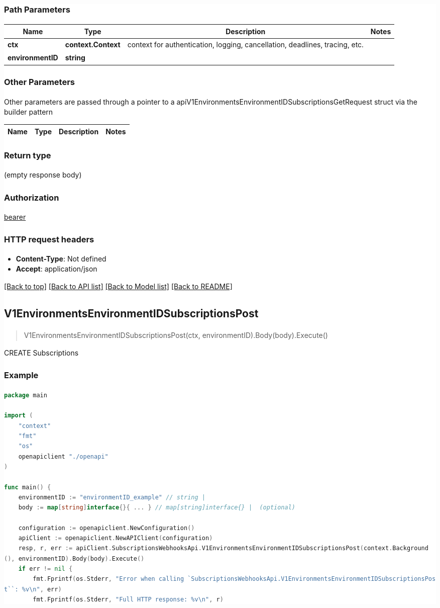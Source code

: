 ### Path Parameters


Name | Type | Description  | Notes
------------- | ------------- | ------------- | -------------
**ctx** | **context.Context** | context for authentication, logging, cancellation, deadlines, tracing, etc.
**environmentID** | **string** |  | 

### Other Parameters

Other parameters are passed through a pointer to a apiV1EnvironmentsEnvironmentIDSubscriptionsGetRequest struct via the builder pattern


Name | Type | Description  | Notes
------------- | ------------- | ------------- | -------------


### Return type

 (empty response body)

### Authorization

[bearer](../README.md#bearer)

### HTTP request headers

- **Content-Type**: Not defined
- **Accept**: application/json

[[Back to top]](#) [[Back to API list]](../README.md#documentation-for-api-endpoints)
[[Back to Model list]](../README.md#documentation-for-models)
[[Back to README]](../README.md)


## V1EnvironmentsEnvironmentIDSubscriptionsPost

> V1EnvironmentsEnvironmentIDSubscriptionsPost(ctx, environmentID).Body(body).Execute()

CREATE Subscriptions

### Example

```go
package main

import (
    "context"
    "fmt"
    "os"
    openapiclient "./openapi"
)

func main() {
    environmentID := "environmentID_example" // string | 
    body := map[string]interface{}{ ... } // map[string]interface{} |  (optional)

    configuration := openapiclient.NewConfiguration()
    apiClient := openapiclient.NewAPIClient(configuration)
    resp, r, err := apiClient.SubscriptionsWebhooksApi.V1EnvironmentsEnvironmentIDSubscriptionsPost(context.Background(), environmentID).Body(body).Execute()
    if err != nil {
        fmt.Fprintf(os.Stderr, "Error when calling `SubscriptionsWebhooksApi.V1EnvironmentsEnvironmentIDSubscriptionsPost``: %v\n", err)
        fmt.Fprintf(os.Stderr, "Full HTTP response: %v\n", r)
```